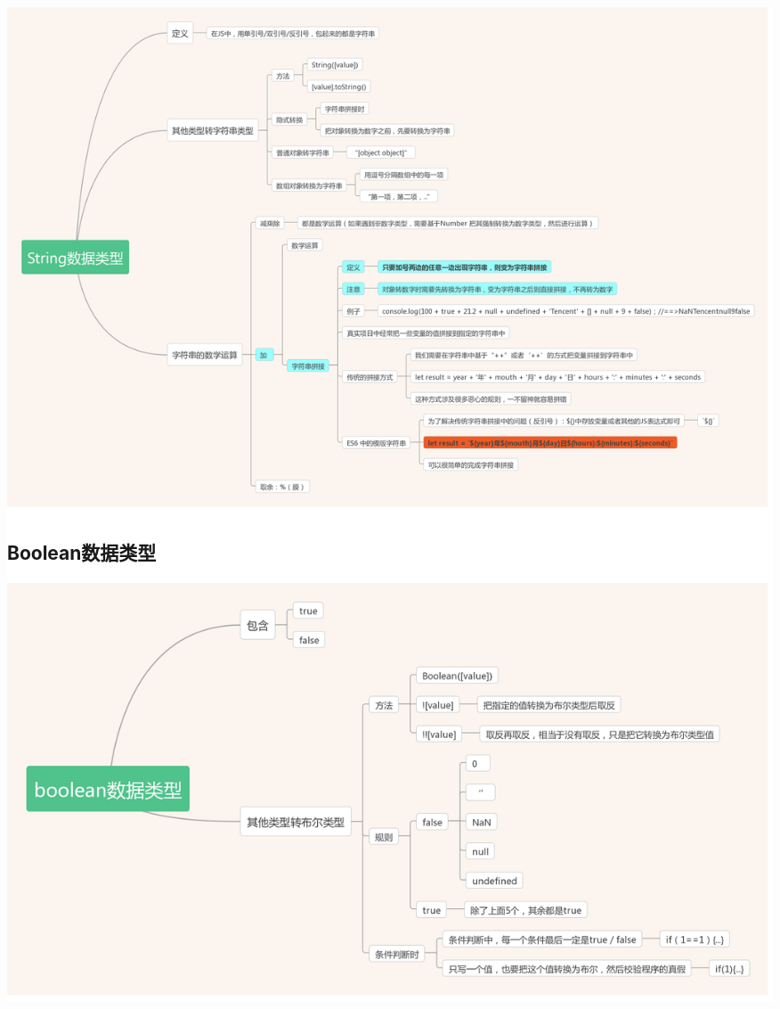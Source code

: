 <img src="/img/06.png" alt="javascript图解">

## Boolean数据类型
<img src="/img/07.png" alt="javascript图解">
